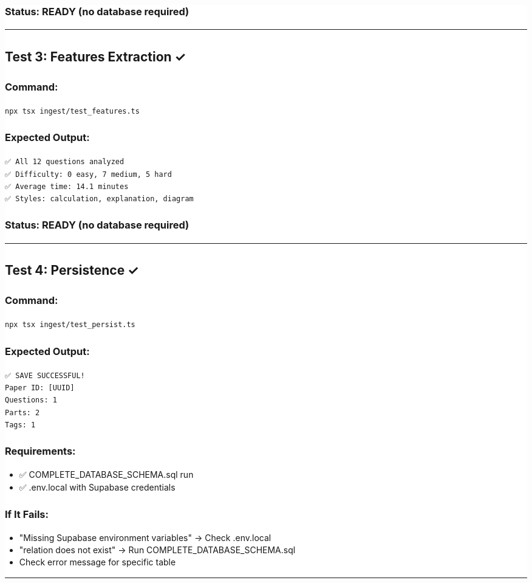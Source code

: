 ### Status: **READY** (no database required)

---

## Test 3: Features Extraction ✓

### Command:
```bash
npx tsx ingest/test_features.ts
```

### Expected Output:
```
✅ All 12 questions analyzed
✅ Difficulty: 0 easy, 7 medium, 5 hard
✅ Average time: 14.1 minutes
✅ Styles: calculation, explanation, diagram
```

### Status: **READY** (no database required)

---

## Test 4: Persistence ✓

### Command:
```bash
npx tsx ingest/test_persist.ts
```

### Expected Output:
```
✅ SAVE SUCCESSFUL!
Paper ID: [UUID]
Questions: 1
Parts: 2
Tags: 1
```

### Requirements:
- ✅ COMPLETE_DATABASE_SCHEMA.sql run
- ✅ .env.local with Supabase credentials

### If It Fails:
- "Missing Supabase environment variables" → Check .env.local
- "relation does not exist" → Run COMPLETE_DATABASE_SCHEMA.sql
- Check error message for specific table

---
